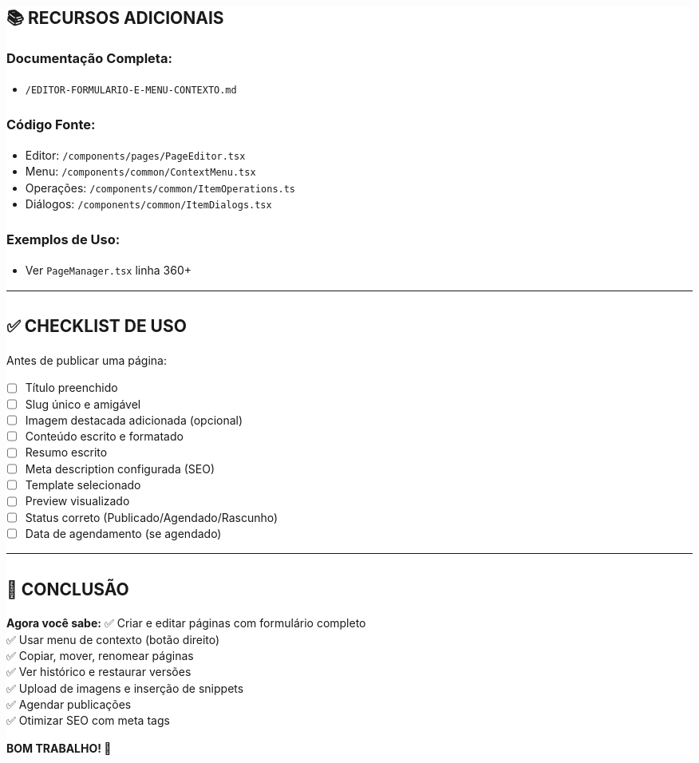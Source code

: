 
## 📚 RECURSOS ADICIONAIS

### **Documentação Completa:**
- `/EDITOR-FORMULARIO-E-MENU-CONTEXTO.md`

### **Código Fonte:**
- Editor: `/components/pages/PageEditor.tsx`
- Menu: `/components/common/ContextMenu.tsx`
- Operações: `/components/common/ItemOperations.ts`
- Diálogos: `/components/common/ItemDialogs.tsx`

### **Exemplos de Uso:**
- Ver `PageManager.tsx` linha 360+

---

## ✅ CHECKLIST DE USO

Antes de publicar uma página:
- [ ] Título preenchido
- [ ] Slug único e amigável
- [ ] Imagem destacada adicionada (opcional)
- [ ] Conteúdo escrito e formatado
- [ ] Resumo escrito
- [ ] Meta description configurada (SEO)
- [ ] Template selecionado
- [ ] Preview visualizado
- [ ] Status correto (Publicado/Agendado/Rascunho)
- [ ] Data de agendamento (se agendado)

---

## 🎉 CONCLUSÃO

**Agora você sabe:**
✅ Criar e editar páginas com formulário completo  
✅ Usar menu de contexto (botão direito)  
✅ Copiar, mover, renomear páginas  
✅ Ver histórico e restaurar versões  
✅ Upload de imagens e inserção de snippets  
✅ Agendar publicações  
✅ Otimizar SEO com meta tags  

**BOM TRABALHO! 🚀**
